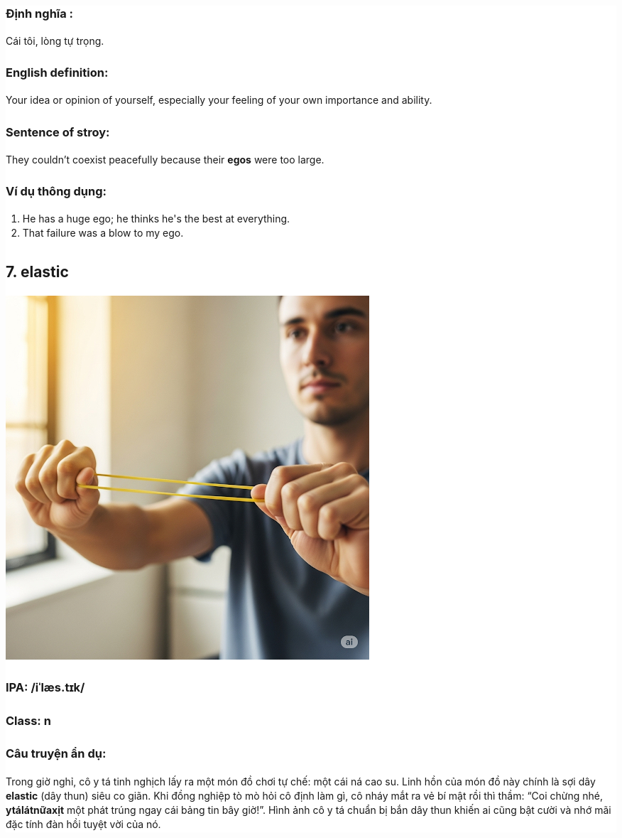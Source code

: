 ### Định nghĩa : 
Cái tôi, lòng tự trọng.

### English definition: 
Your idea or opinion of yourself, especially your feeling of your own importance and ability.

### Sentence of stroy:
They couldn’t coexist peacefully because their **egos** were too large.

### Ví dụ thông dụng:
1. He has a huge ego; he thinks he's the best at everything.
2. That failure was a blow to my ego.

## 7. elastic
![elastic](eew-6-2/7.png)

### IPA: /iˈlæs.tɪk/
### Class: n
### Câu truyện ẩn dụ:

Trong giờ nghỉ, cô y tá tinh nghịch lấy ra một món đồ chơi tự chế: một cái ná cao su. Linh hồn của món đồ này chính là sợi dây **elastic** (dây thun) siêu co giãn. Khi đồng nghiệp tò mò hỏi cô định làm gì, cô nháy mắt ra vẻ bí mật rồi thì thầm: “Coi chừng nhé, **ytálátnữaxịt** một phát trúng ngay cái bảng tin bây giờ!”. Hình ảnh cô y tá chuẩn bị bắn dây thun khiến ai cũng bật cười và nhớ mãi đặc tính đàn hồi tuyệt vời của nó.
